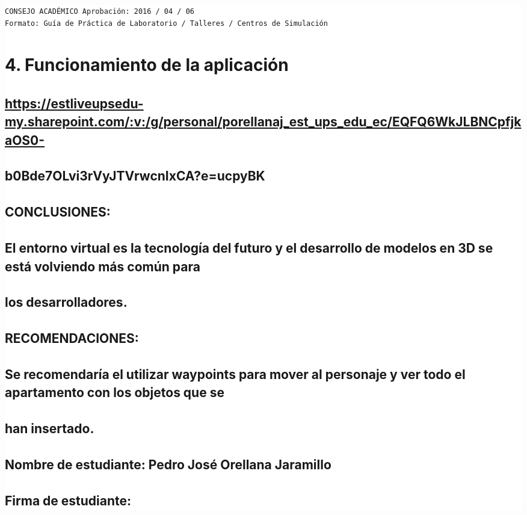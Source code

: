 
```
CONSEJO ACADÉMICO Aprobación: 2016 / 04 / 06
Formato: Guía de Práctica de Laboratorio / Talleres / Centros de Simulación
```
# 4. Funcionamiento de la aplicación

## https://estliveupsedu-my.sharepoint.com/:v:/g/personal/porellanaj_est_ups_edu_ec/EQFQ6WkJLBNCpfjkaOS0-

## b0Bde7OLvi3rVyJTVrwcnIxCA?e=ucpyBK

## CONCLUSIONES:

## El entorno virtual es la tecnología del futuro y el desarrollo de modelos en 3D se está volviendo más común para

## los desarrolladores.

## RECOMENDACIONES:

## Se recomendaría el utilizar waypoints para mover al personaje y ver todo el apartamento con los objetos que se

## han insertado.

## Nombre de estudiante: Pedro José Orellana Jaramillo

## Firma de estudiante:


